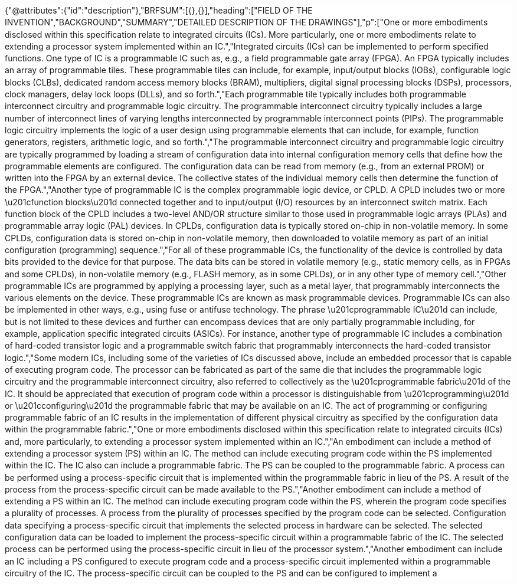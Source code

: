 {"@attributes":{"id":"description"},"BRFSUM":[{},{}],"heading":["FIELD OF THE INVENTION","BACKGROUND","SUMMARY","DETAILED DESCRIPTION OF THE DRAWINGS"],"p":["One or more embodiments disclosed within this specification relate to integrated circuits (ICs). More particularly, one or more embodiments relate to extending a processor system implemented within an IC.","Integrated circuits (ICs) can be implemented to perform specified functions. One type of IC is a programmable IC such as, e.g., a field programmable gate array (FPGA). An FPGA typically includes an array of programmable tiles. These programmable tiles can include, for example, input\/output blocks (IOBs), configurable logic blocks (CLBs), dedicated random access memory blocks (BRAM), multipliers, digital signal processing blocks (DSPs), processors, clock managers, delay lock loops (DLLs), and so forth.","Each programmable tile typically includes both programmable interconnect circuitry and programmable logic circuitry. The programmable interconnect circuitry typically includes a large number of interconnect lines of varying lengths interconnected by programmable interconnect points (PIPs). The programmable logic circuitry implements the logic of a user design using programmable elements that can include, for example, function generators, registers, arithmetic logic, and so forth.","The programmable interconnect circuitry and programmable logic circuitry are typically programmed by loading a stream of configuration data into internal configuration memory cells that define how the programmable elements are configured. The configuration data can be read from memory (e.g., from an external PROM) or written into the FPGA by an external device. The collective states of the individual memory cells then determine the function of the FPGA.","Another type of programmable IC is the complex programmable logic device, or CPLD. A CPLD includes two or more \u201cfunction blocks\u201d connected together and to input\/output (I\/O) resources by an interconnect switch matrix. Each function block of the CPLD includes a two-level AND\/OR structure similar to those used in programmable logic arrays (PLAs) and programmable array logic (PAL) devices. In CPLDs, configuration data is typically stored on-chip in non-volatile memory. In some CPLDs, configuration data is stored on-chip in non-volatile memory, then downloaded to volatile memory as part of an initial configuration (programming) sequence.","For all of these programmable ICs, the functionality of the device is controlled by data bits provided to the device for that purpose. The data bits can be stored in volatile memory (e.g., static memory cells, as in FPGAs and some CPLDs), in non-volatile memory (e.g., FLASH memory, as in some CPLDs), or in any other type of memory cell.","Other programmable ICs are programmed by applying a processing layer, such as a metal layer, that programmably interconnects the various elements on the device. These programmable ICs are known as mask programmable devices. Programmable ICs can also be implemented in other ways, e.g., using fuse or antifuse technology. The phrase \u201cprogrammable IC\u201d can include, but is not limited to these devices and further can encompass devices that are only partially programmable including, for example, application specific integrated circuits (ASICs). For instance, another type of programmable IC includes a combination of hard-coded transistor logic and a programmable switch fabric that programmably interconnects the hard-coded transistor logic.","Some modern ICs, including some of the varieties of ICs discussed above, include an embedded processor that is capable of executing program code. The processor can be fabricated as part of the same die that includes the programmable logic circuitry and the programmable interconnect circuitry, also referred to collectively as the \u201cprogrammable fabric\u201d of the IC. It should be appreciated that execution of program code within a processor is distinguishable from \u201cprogramming\u201d or \u201cconfiguring\u201d the programmable fabric that may be available on an IC. The act of programming or configuring programmable fabric of an IC results in the implementation of different physical circuitry as specified by the configuration data within the programmable fabric.","One or more embodiments disclosed within this specification relate to integrated circuits (ICs) and, more particularly, to extending a processor system implemented within an IC.","An embodiment can include a method of extending a processor system (PS) within an IC. The method can include executing program code within the PS implemented within the IC. The IC also can include a programmable fabric. The PS can be coupled to the programmable fabric. A process can be performed using a process-specific circuit that is implemented within the programmable fabric in lieu of the PS. A result of the process from the process-specific circuit can be made available to the PS.","Another embodiment can include a method of extending a PS within an IC. The method can include executing program code within the PS, wherein the program code specifies a plurality of processes. A process from the plurality of processes specified by the program code can be selected. Configuration data specifying a process-specific circuit that implements the selected process in hardware can be selected. The selected configuration data can be loaded to implement the process-specific circuit within a programmable fabric of the IC. The selected process can be performed using the process-specific circuit in lieu of the processor system.","Another embodiment can include an IC including a PS configured to execute program code and a process-specific circuit implemented within a programmable circuitry of the IC. The process-specific circuit can be coupled to the PS and can be configured to implement a